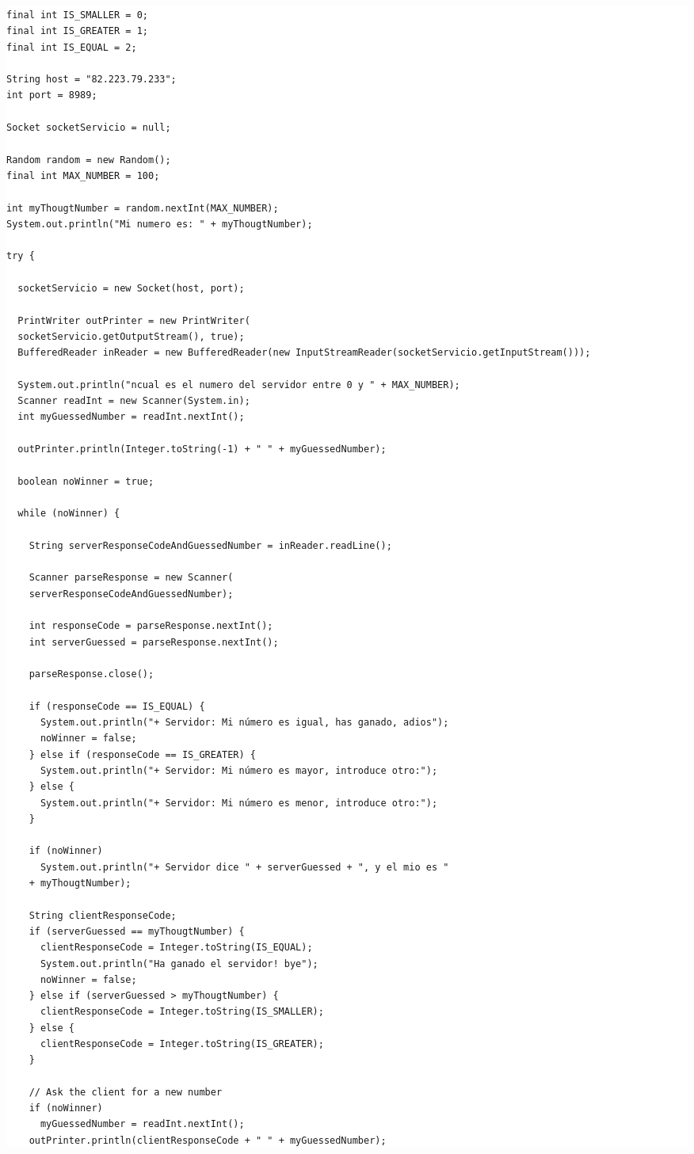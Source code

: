     final int IS_SMALLER = 0;
    final int IS_GREATER = 1;
    final int IS_EQUAL = 2;

    String host = "82.223.79.233";
    int port = 8989;

    Socket socketServicio = null;

    Random random = new Random();
    final int MAX_NUMBER = 100;

    int myThougtNumber = random.nextInt(MAX_NUMBER);
    System.out.println("Mi numero es: " + myThougtNumber);

    try {

      socketServicio = new Socket(host, port);

      PrintWriter outPrinter = new PrintWriter(
      socketServicio.getOutputStream(), true);
      BufferedReader inReader = new BufferedReader(new InputStreamReader(socketServicio.getInputStream()));

      System.out.println("ncual es el numero del servidor entre 0 y " + MAX_NUMBER);
      Scanner readInt = new Scanner(System.in);
      int myGuessedNumber = readInt.nextInt();

      outPrinter.println(Integer.toString(-1) + " " + myGuessedNumber);

      boolean noWinner = true;

      while (noWinner) {

        String serverResponseCodeAndGuessedNumber = inReader.readLine();

        Scanner parseResponse = new Scanner(
        serverResponseCodeAndGuessedNumber);

        int responseCode = parseResponse.nextInt();
        int serverGuessed = parseResponse.nextInt();

        parseResponse.close();

        if (responseCode == IS_EQUAL) {
          System.out.println("+ Servidor: Mi número es igual, has ganado, adios");
          noWinner = false;
        } else if (responseCode == IS_GREATER) {
          System.out.println("+ Servidor: Mi número es mayor, introduce otro:");
        } else {
          System.out.println("+ Servidor: Mi número es menor, introduce otro:");
        }

        if (noWinner)
          System.out.println("+ Servidor dice " + serverGuessed + ", y el mio es "
        + myThougtNumber);

        String clientResponseCode;
        if (serverGuessed == myThougtNumber) {
          clientResponseCode = Integer.toString(IS_EQUAL);
          System.out.println("Ha ganado el servidor! bye");
          noWinner = false;
        } else if (serverGuessed > myThougtNumber) {
          clientResponseCode = Integer.toString(IS_SMALLER);
        } else {
          clientResponseCode = Integer.toString(IS_GREATER);
        }

        // Ask the client for a new number
        if (noWinner)
          myGuessedNumber = readInt.nextInt();
        outPrinter.println(clientResponseCode + " " + myGuessedNumber);